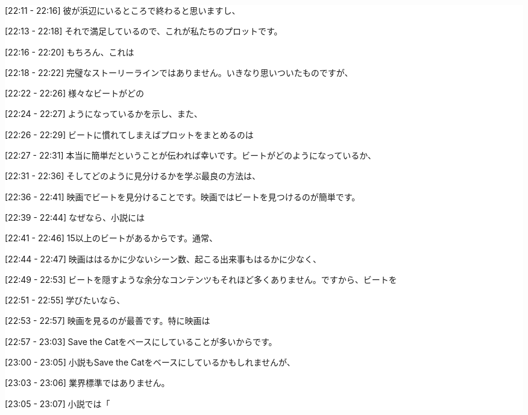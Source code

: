 [22:11 - 22:16]
彼が浜辺にいるところで終わると思いますし、

[22:13 - 22:18]
それで満足しているので、これが私たちのプロットです。

[22:16 - 22:20]
もちろん、これは

[22:18 - 22:22]
完璧なストーリーラインではありません。いきなり思いついたものですが、

[22:22 - 22:26]
様々なビートがどの

[22:24 - 22:27]
ようになっているかを示し、また、

[22:26 - 22:29]
ビートに慣れてしまえばプロットをまとめるのは

[22:27 - 22:31]
本当に簡単だということが伝われば幸いです。ビートがどのようになっているか、

[22:31 - 22:36]
そしてどのように見分けるかを学ぶ最良の方法は、

[22:36 - 22:41]
映画でビートを見分けることです。映画ではビートを見つけるのが簡単です。

[22:39 - 22:44]
なぜなら、小説には

[22:41 - 22:46]
15以上のビートがあるからです。通常、

[22:44 - 22:47]
映画ははるかに少ないシーン数、起こる出来事もはるかに少なく、

[22:49 - 22:53]
ビートを隠すような余分なコンテンツもそれほど多くありません。ですから、ビートを

[22:51 - 22:55]
学びたいなら、

[22:53 - 22:57]
映画を見るのが最善です。特に映画は

[22:57 - 23:03]
Save the Catをベースにしていることが多いからです。

[23:00 - 23:05]
小説もSave the Catをベースにしているかもしれませんが、

[23:03 - 23:06]
業界標準ではありません。

[23:05 - 23:07]
小説では「
